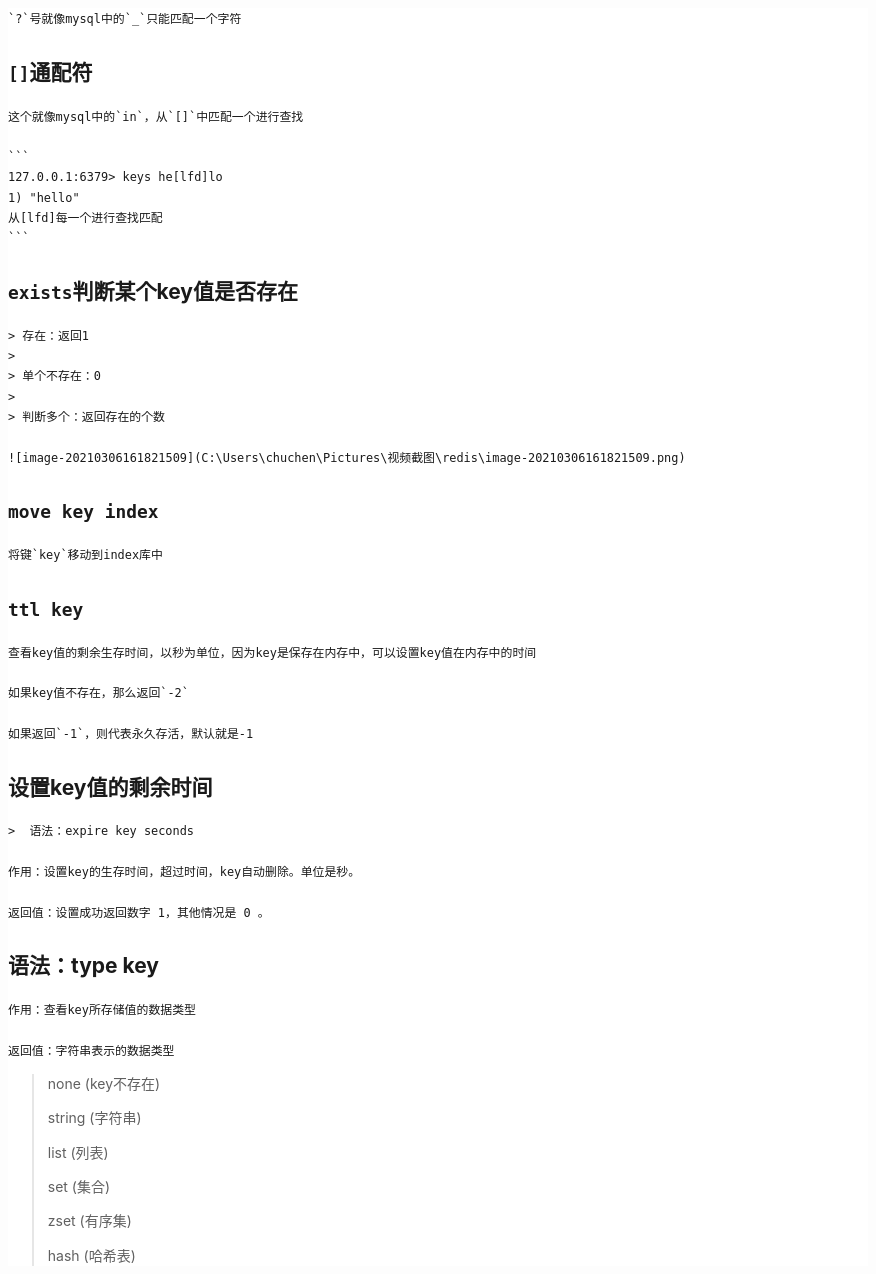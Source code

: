     `?`号就像mysql中的`_`只能匹配一个字符

## `[]`通配符

    这个就像mysql中的`in`，从`[]`中匹配一个进行查找
    
    ```
    127.0.0.1:6379> keys he[lfd]lo
    1) "hello"
    从[lfd]每一个进行查找匹配
    ```

## `exists`判断某个key值是否存在

    > 存在：返回1
    >
    > 单个不存在：0
    >
    > 判断多个：返回存在的个数
    
    ![image-20210306161821509](C:\Users\chuchen\Pictures\视频截图\redis\image-20210306161821509.png)

## `move key index`

    将键`key`移动到index库中

## `ttl key`

    查看key值的剩余生存时间，以秒为单位，因为key是保存在内存中，可以设置key值在内存中的时间
    
    如果key值不存在，那么返回`-2`
    
    如果返回`-1`，则代表永久存活，默认就是-1

## 设置key值的剩余时间

    >  语法：expire key seconds
    
    作用：设置key的生存时间，超过时间，key自动删除。单位是秒。
    
    返回值：设置成功返回数字 1，其他情况是 0 。

## 语法：type key

    作用：查看key所存储值的数据类型
    
    返回值：字符串表示的数据类型

   >  none (key不存在)
>
   >  string (字符串)
>
   >  list (列表)
>
   >  set (集合)
>
   >  zset (有序集)
>
   >  hash (哈希表)
